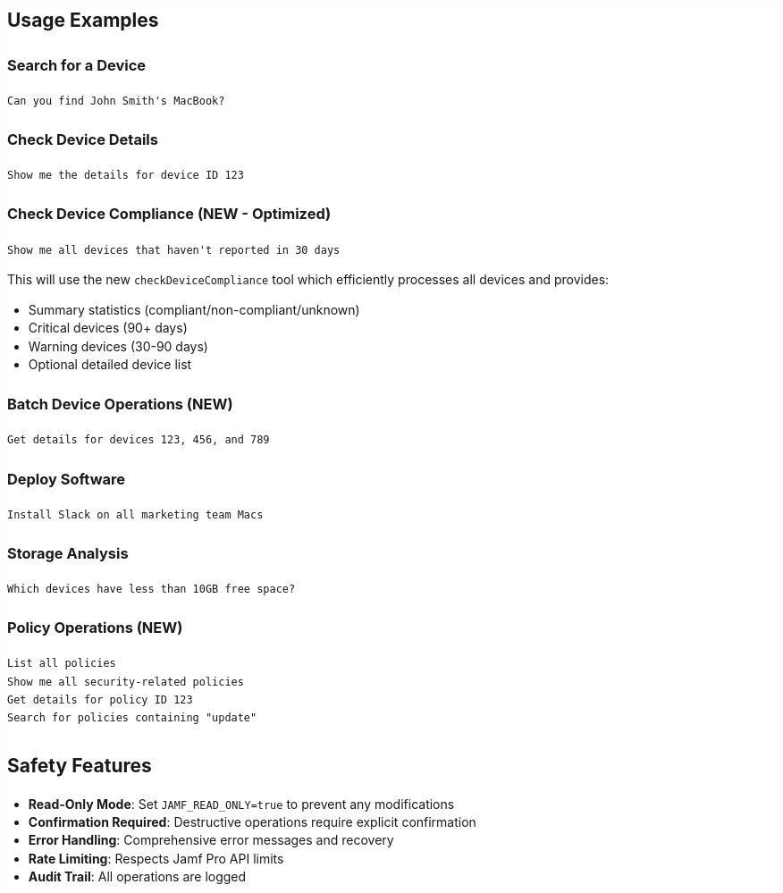 ## Usage Examples

### Search for a Device
```
Can you find John Smith's MacBook?
```

### Check Device Details
```
Show me the details for device ID 123
```

### Check Device Compliance (NEW - Optimized)
```
Show me all devices that haven't reported in 30 days
```
This will use the new `checkDeviceCompliance` tool which efficiently processes all devices and provides:
- Summary statistics (compliant/non-compliant/unknown)
- Critical devices (90+ days)
- Warning devices (30-90 days)
- Optional detailed device list

### Batch Device Operations (NEW)
```
Get details for devices 123, 456, and 789
```

### Deploy Software
```
Install Slack on all marketing team Macs
```

### Storage Analysis
```
Which devices have less than 10GB free space?
```

### Policy Operations (NEW)
```
List all policies
Show me all security-related policies
Get details for policy ID 123
Search for policies containing "update"
```

## Safety Features

- **Read-Only Mode**: Set `JAMF_READ_ONLY=true` to prevent any modifications
- **Confirmation Required**: Destructive operations require explicit confirmation
- **Error Handling**: Comprehensive error messages and recovery
- **Rate Limiting**: Respects Jamf Pro API limits
- **Audit Trail**: All operations are logged
